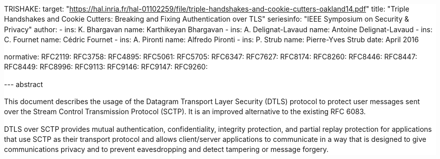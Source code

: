   TRISHAKE:
    target: "https://hal.inria.fr/hal-01102259/file/triple-handshakes-and-cookie-cutters-oakland14.pdf"
    title: "Triple Handshakes and Cookie Cutters: Breaking and Fixing Authentication over TLS"
    seriesinfo: "IEEE Symposium on Security & Privacy"
    author:
      -
        ins: K. Bhargavan
        name: Karthikeyan Bhargavan
      -
        ins: A. Delignat-Lavaud
        name: Antoine Delignat-Lavaud
      -
        ins: C. Fournet
        name: Cédric Fournet
      -
        ins: A. Pironti
        name: Alfredo Pironti
      -
        ins: P. Strub
        name: Pierre-Yves Strub
    date: April 2016


normative:
  RFC2119:
  RFC3758:
  RFC4895:
  RFC5061:
  RFC5705:
  RFC6347:
  RFC7627:
  RFC8174:
  RFC8260:
  RFC8446:
  RFC8447:
  RFC8449:
  RFC8996:
  RFC9113:
  RFC9146:
  RFC9147:
  RFC9260:


--- abstract

   This document describes the usage of the Datagram Transport Layer
   Security (DTLS) protocol to protect user messages sent over the
   Stream Control Transmission Protocol (SCTP). It is an improved
   alternative to the existing RFC 6083.

   DTLS over SCTP provides mutual authentication, confidentiality,
   integrity protection, and partial replay protection for applications
   that use SCTP as their transport protocol and allows client/server
   applications to communicate in a way that is designed to give
   communications privacy and to prevent eavesdropping and detect
   tampering or message forgery.
